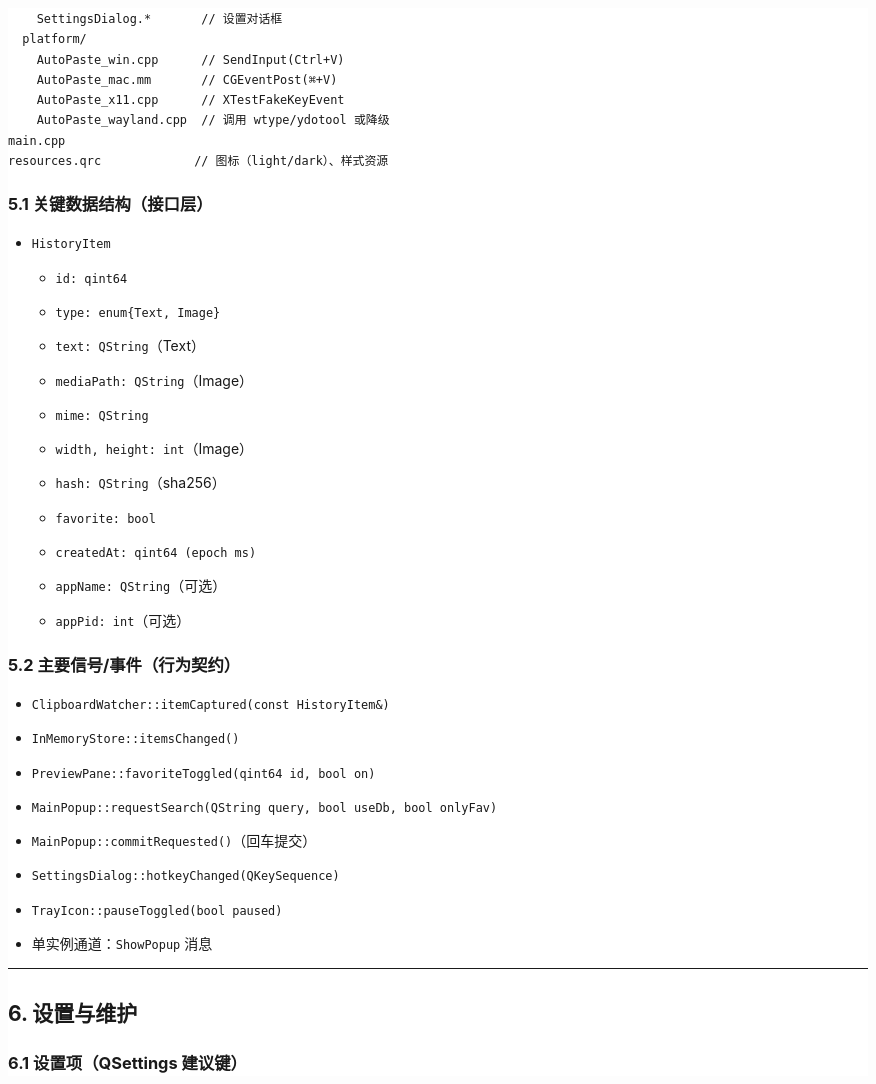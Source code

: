 ```
    SettingsDialog.*       // 设置对话框
  platform/
    AutoPaste_win.cpp      // SendInput(Ctrl+V)
    AutoPaste_mac.mm       // CGEventPost(⌘+V)
    AutoPaste_x11.cpp      // XTestFakeKeyEvent
    AutoPaste_wayland.cpp  // 调用 wtype/ydotool 或降级
main.cpp
resources.qrc             // 图标（light/dark）、样式资源
```

### 5.1 关键数据结构（接口层）

- `HistoryItem`
  
  - `id: qint64`
  
  - `type: enum{Text, Image}`
  
  - `text: QString`（Text）
  
  - `mediaPath: QString`（Image）
  
  - `mime: QString`
  
  - `width, height: int`（Image）
  
  - `hash: QString`（sha256）
  
  - `favorite: bool`
  
  - `createdAt: qint64 (epoch ms)`
  
  - `appName: QString`（可选）
  
  - `appPid: int`（可选）

### 5.2 主要信号/事件（行为契约）

- `ClipboardWatcher::itemCaptured(const HistoryItem&)`

- `InMemoryStore::itemsChanged()`

- `PreviewPane::favoriteToggled(qint64 id, bool on)`

- `MainPopup::requestSearch(QString query, bool useDb, bool onlyFav)`

- `MainPopup::commitRequested()`（回车提交）

- `SettingsDialog::hotkeyChanged(QKeySequence)`

- `TrayIcon::pauseToggled(bool paused)`

- 单实例通道：`ShowPopup` 消息

---

## 6. 设置与维护

### 6.1 设置项（QSettings 建议键）
